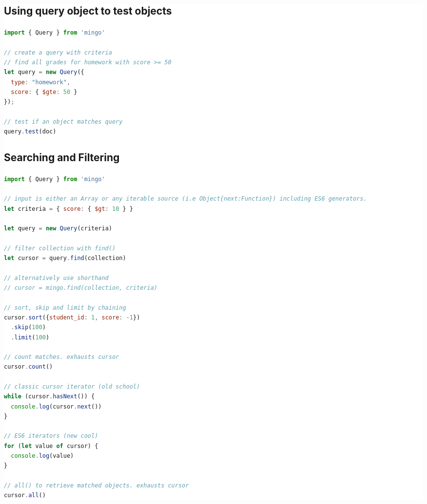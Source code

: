 ## Using query object to test objects

```js
import { Query } from 'mingo'

// create a query with criteria
// find all grades for homework with score >= 50
let query = new Query({
  type: "homework",
  score: { $gte: 50 }
});

// test if an object matches query
query.test(doc)
```

## Searching and Filtering

```js
import { Query } from 'mingo'

// input is either an Array or any iterable source (i.e Object{next:Function}) including ES6 generators.
let criteria = { score: { $gt: 10 } }

let query = new Query(criteria)

// filter collection with find()
let cursor = query.find(collection)

// alternatively use shorthand
// cursor = mingo.find(collection, criteria)

// sort, skip and limit by chaining
cursor.sort({student_id: 1, score: -1})
  .skip(100)
  .limit(100)

// count matches. exhausts cursor
cursor.count()

// classic cursor iterator (old school)
while (cursor.hasNext()) {
  console.log(cursor.next())
}

// ES6 iterators (new cool)
for (let value of cursor) {
  console.log(value)
}

// all() to retrieve matched objects. exhausts cursor
cursor.all()
```
